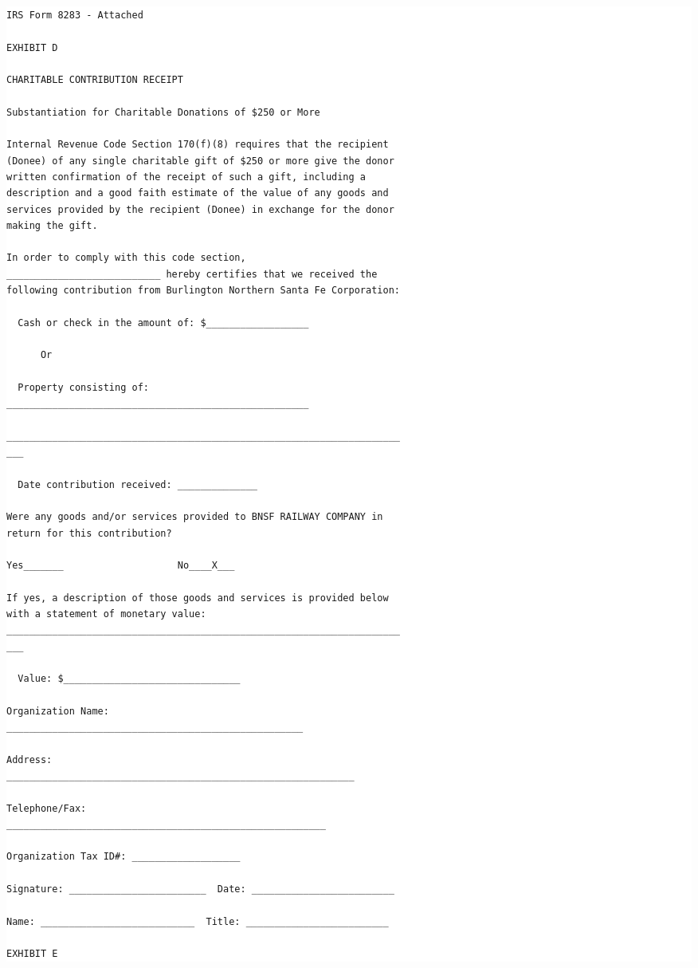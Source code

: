     IRS Form 8283 - Attached  
  
    EXHIBIT D  
  
    CHARITABLE CONTRIBUTION RECEIPT  
  
    Substantiation for Charitable Donations of $250 or More  
  
    Internal Revenue Code Section 170(f)(8) requires that the recipient  
    (Donee) of any single charitable gift of $250 or more give the donor  
    written confirmation of the receipt of such a gift, including a  
    description and a good faith estimate of the value of any goods and  
    services provided by the recipient (Donee) in exchange for the donor  
    making the gift.  
  
    In order to comply with this code section,  
    ___________________________ hereby certifies that we received the  
    following contribution from Burlington Northern Santa Fe Corporation:  
  
      Cash or check in the amount of: $__________________  
  
          Or  
  
      Property consisting of:  
    _____________________________________________________  
  
    _____________________________________________________________________  
    ___  
  
      Date contribution received: ______________  
  
    Were any goods and/or services provided to BNSF RAILWAY COMPANY in  
    return for this contribution?  
  
    Yes_______                    No____X___  
  
    If yes, a description of those goods and services is provided below  
    with a statement of monetary value:  
    _____________________________________________________________________  
    ___  
  
      Value: $_______________________________  
  
    Organization Name:  
    ____________________________________________________  
  
    Address:  
    _____________________________________________________________  
  
    Telephone/Fax:  
    ________________________________________________________  
  
    Organization Tax ID#: ___________________  
  
    Signature: ________________________  Date: _________________________  
  
    Name: ___________________________  Title: _________________________  
  
    EXHIBIT E  
  